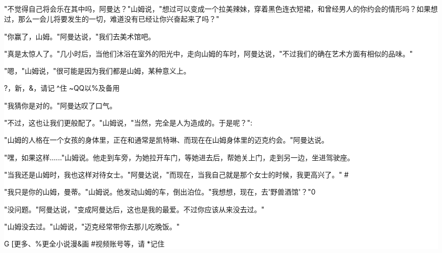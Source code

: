 





"不觉得自己将会乐在其中吗，阿曼达？"山姆说，"想过可以变成一个拉美辣妹，穿着黑色连衣短裙，和曾经男人的你约会的情形吗？如果想过，那么一会儿将要发生的一切，难道没有已经让你兴奋起来了吗？"



"你赢了，山姆。"阿曼达说，"我们去美术馆吧。





"真是太惊人了。"几小时后，当他们沐浴在室外的阳光中，走向山姆的车时，阿曼达说，"不过我们的确在艺术方面有相似的品味。"





"嗯，"山姆说，"很可能是因为我们都是山姆，某种意义上。

?，新，&，请记 ^住 ~QQ以%及备用



"我猜你是对的。"阿曼达叹了口气。





"不过，这也让我们更般配了。"山姆说，"当然，完全是人为造成的。于是呢？":





"山姆的人格在一个女孩的身体里，正在和通常是凯特琳、而现在在山姆身体里的迈克约会。"阿曼达说。





"嘿，如果这样......"山姆说。他走到车旁，为她拉开车门，等她进去后，帮她关上门，走到另一边，坐进驾驶座。







"当我还是山姆时，我也这样对待女士。"阿曼达说，"而现在，当我自己就是那个女士的时候，我更高兴了。" #





"我只是你的山姆，曼蒂。"山姆说。他发动山姆的车，倒出泊位。"我想想，现在，去'野兽酒馆'？"0







"没问题。"阿曼达说，"变成阿曼达后，这也是我的最爱。不过你应该从来没去过。"





"山姆没去过。"山姆说，"迈克经常带你去那儿吃晚饭。"



G [更多、%更全小说漫&画 #视频账号等，请 *记住

